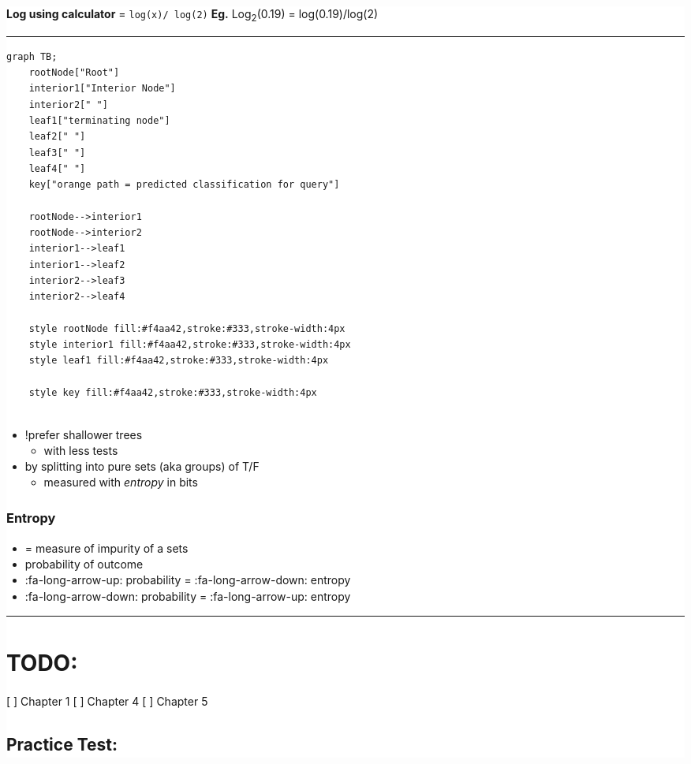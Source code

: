 
**Log using calculator** = `log(x)/ log(2)`
**Eg.** Log<sub>2</sub>(0.19) = log(0.19)/log(2)
___________________________


```mermaid
graph TB;
    rootNode["Root"]
    interior1["Interior Node"]
    interior2[" "]
    leaf1["terminating node"]
    leaf2[" "]
    leaf3[" "]
    leaf4[" "]
    key["orange path = predicted classification for query"]

    rootNode-->interior1
    rootNode-->interior2
    interior1-->leaf1
    interior1-->leaf2
    interior2-->leaf3
    interior2-->leaf4
    
    style rootNode fill:#f4aa42,stroke:#333,stroke-width:4px
    style interior1 fill:#f4aa42,stroke:#333,stroke-width:4px
    style leaf1 fill:#f4aa42,stroke:#333,stroke-width:4px

    style key fill:#f4aa42,stroke:#333,stroke-width:4px
    
```

- !prefer shallower trees
  - with less tests
- by splitting into pure sets (aka groups) of T/F
  - measured with _entropy_ in bits

### Entropy

- = measure of impurity of a sets
- probability of outcome
- :fa-long-arrow-up: probability = :fa-long-arrow-down: entropy
- :fa-long-arrow-down: probability = :fa-long-arrow-up: entropy


___________________________


# TODO:
[ ] Chapter 1
[ ] Chapter 4
[ ] Chapter 5

## Practice Test:
